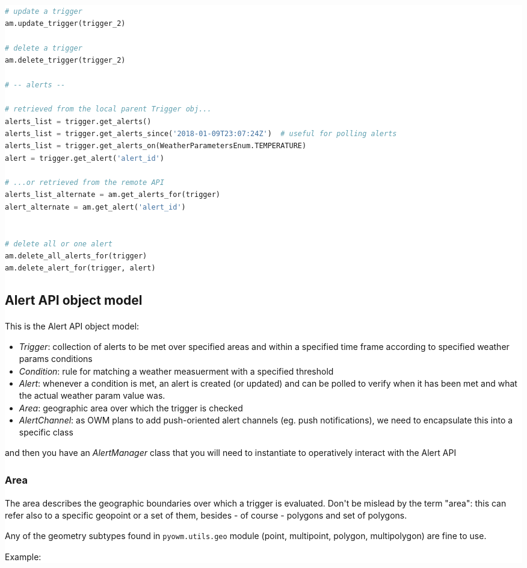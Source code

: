 ```python
# update a trigger
am.update_trigger(trigger_2)

# delete a trigger
am.delete_trigger(trigger_2)

# -- alerts --

# retrieved from the local parent Trigger obj...
alerts_list = trigger.get_alerts()
alerts_list = trigger.get_alerts_since('2018-01-09T23:07:24Z')  # useful for polling alerts
alerts_list = trigger.get_alerts_on(WeatherParametersEnum.TEMPERATURE)
alert = trigger.get_alert('alert_id')

# ...or retrieved from the remote API
alerts_list_alternate = am.get_alerts_for(trigger)
alert_alternate = am.get_alert('alert_id')


# delete all or one alert
am.delete_all_alerts_for(trigger)
am.delete_alert_for(trigger, alert)
```

## Alert API object model

This is the Alert API object model:

  - *Trigger*: collection of alerts to be met over specified areas and within a specified time frame according to specified weather params conditions
  - *Condition*: rule for matching a weather measuerment with a specified threshold
  - *Alert*: whenever a condition is met, an alert is created (or updated) and can be polled to verify when it has been met and what the actual weather param value was.
  - *Area*: geographic area over which the trigger is checked
  - *AlertChannel*: as OWM plans to add push-oriented alert channels (eg. push notifications), we need to encapsulate this into a specific class

and then you have an *AlertManager* class that you will need to instantiate to operatively interact with the Alert API 


### Area

The area describes the geographic boundaries over which a trigger is evaluated. Don't be mislead by the term "area": this
can refer also to a specific geopoint or a set of them, besides - of course - polygons and set of polygons.

Any of the geometry subtypes found in `pyowm.utils.geo` module (point, multipoint, polygon, multipolygon) are fine to use.

Example:
